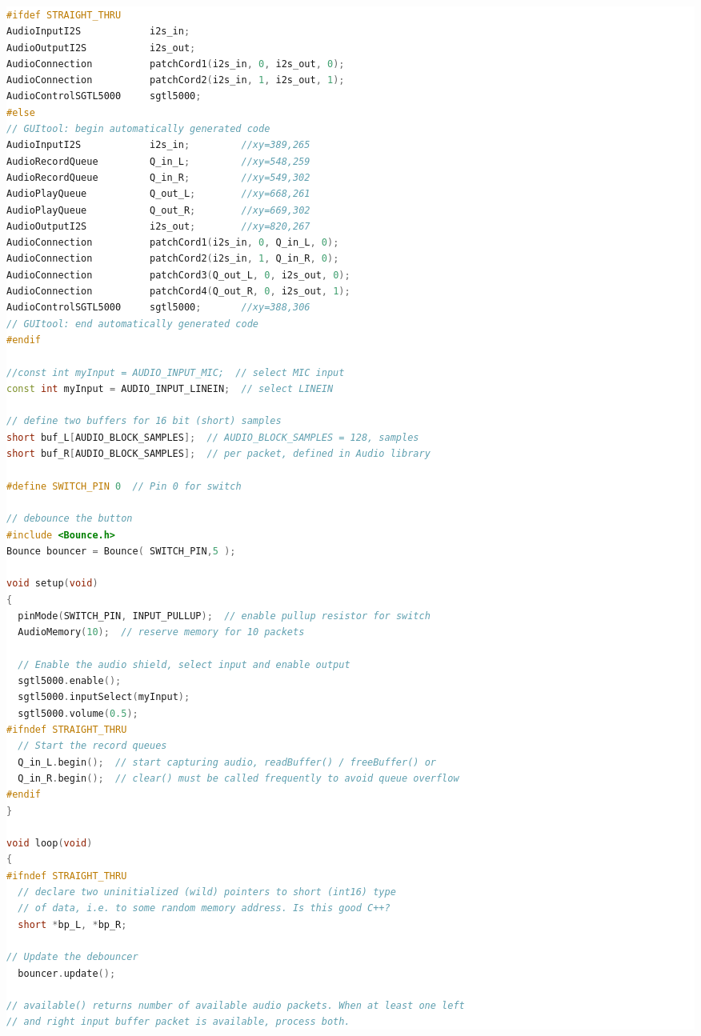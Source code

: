 ```CPP
#ifdef STRAIGHT_THRU
AudioInputI2S            i2s_in;
AudioOutputI2S           i2s_out;
AudioConnection          patchCord1(i2s_in, 0, i2s_out, 0);
AudioConnection          patchCord2(i2s_in, 1, i2s_out, 1);
AudioControlSGTL5000     sgtl5000;
#else
// GUItool: begin automatically generated code
AudioInputI2S            i2s_in;         //xy=389,265
AudioRecordQueue         Q_in_L;         //xy=548,259
AudioRecordQueue         Q_in_R;         //xy=549,302
AudioPlayQueue           Q_out_L;        //xy=668,261
AudioPlayQueue           Q_out_R;        //xy=669,302
AudioOutputI2S           i2s_out;        //xy=820,267
AudioConnection          patchCord1(i2s_in, 0, Q_in_L, 0);
AudioConnection          patchCord2(i2s_in, 1, Q_in_R, 0);
AudioConnection          patchCord3(Q_out_L, 0, i2s_out, 0);
AudioConnection          patchCord4(Q_out_R, 0, i2s_out, 1);
AudioControlSGTL5000     sgtl5000;       //xy=388,306
// GUItool: end automatically generated code
#endif

//const int myInput = AUDIO_INPUT_MIC;  // select MIC input
const int myInput = AUDIO_INPUT_LINEIN;  // select LINEIN

// define two buffers for 16 bit (short) samples
short buf_L[AUDIO_BLOCK_SAMPLES];  // AUDIO_BLOCK_SAMPLES = 128, samples 
short buf_R[AUDIO_BLOCK_SAMPLES];  // per packet, defined in Audio library

#define SWITCH_PIN 0  // Pin 0 for switch

// debounce the button
#include <Bounce.h>
Bounce bouncer = Bounce( SWITCH_PIN,5 );

void setup(void)
{
  pinMode(SWITCH_PIN, INPUT_PULLUP);  // enable pullup resistor for switch
  AudioMemory(10);  // reserve memory for 10 packets

  // Enable the audio shield, select input and enable output
  sgtl5000.enable();
  sgtl5000.inputSelect(myInput);
  sgtl5000.volume(0.5);
#ifndef STRAIGHT_THRU
  // Start the record queues
  Q_in_L.begin();  // start capturing audio, readBuffer() / freeBuffer() or
  Q_in_R.begin();  // clear() must be called frequently to avoid queue overflow
#endif
}

void loop(void)
{
#ifndef STRAIGHT_THRU
  // declare two uninitialized (wild) pointers to short (int16) type
  // of data, i.e. to some random memory address. Is this good C++?
  short *bp_L, *bp_R;   
                        
// Update the debouncer
  bouncer.update();

// available() returns number of available audio packets. When at least one left
// and right input buffer packet is available, process both. 
```